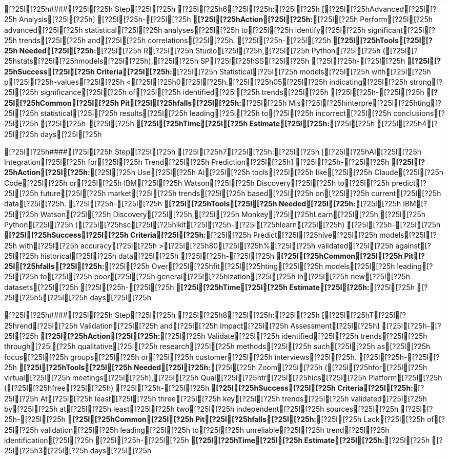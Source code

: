 [?25l[?25h####[?25l[?25h Step[?25l[?25h [?25l[?25h6[?25l[?25h:[?25l[?25h [[?25l[?25hAdvanced[?25l[?25h Analysis[?25l[?25h]
[?25l[?25h-[?25l[?25h **[?25l[?25hAction[?25l[?25h:**[?25l[?25h Perform[?25l[?25h advanced[?25l[?25h statistical[?25l[?25h analyses[?25l[?25h to[?25l[?25h identify[?25l[?25h significant[?25l[?25h trends[?25l[?25h and[?25l[?25h correlations[?25l[?25h.
[?25l[?25h-[?25l[?25h **[?25l[?25hTools[?25l[?25h Needed[?25l[?25h:**[?25l[?25h R[?25l[?25h Studio[?25l[?25h,[?25l[?25h Python[?25l[?25h ([?25l[?25hstats[?25l[?25hmodels[?25l[?25h),[?25l[?25h SP[?25l[?25hSS[?25l[?25h
[?25l[?25h-[?25l[?25h **[?25l[?25hSuccess[?25l[?25h Criteria[?25l[?25h:**[?25l[?25h Statistical[?25l[?25h models[?25l[?25h with[?25l[?25h p[?25l[?25h-values[?25l[?25h <[?25l[?25h0[?25l[?25h.[?25l[?25h05[?25l[?25h indicating[?25l[?25h strong[?25l[?25h significance[?25l[?25h of[?25l[?25h identified[?25l[?25h trends[?25l[?25h
[?25l[?25h-[?25l[?25h **[?25l[?25hCommon[?25l[?25h Pit[?25l[?25hfalls[?25l[?25h:**[?25l[?25h Mis[?25l[?25hinterpre[?25l[?25hting[?25l[?25h statistical[?25l[?25h results[?25l[?25h leading[?25l[?25h to[?25l[?25h incorrect[?25l[?25h conclusions[?25l[?25h
[?25l[?25h-[?25l[?25h **[?25l[?25hTime[?25l[?25h Estimate[?25l[?25h:**[?25l[?25h [?25l[?25h4[?25l[?25h days[?25l[?25h

[?25l[?25h####[?25l[?25h Step[?25l[?25h [?25l[?25h7[?25l[?25h:[?25l[?25h [[?25l[?25hAI[?25l[?25h Integration[?25l[?25h for[?25l[?25h Trend[?25l[?25h Prediction[?25l[?25h]
[?25l[?25h-[?25l[?25h **[?25l[?25hAction[?25l[?25h:**[?25l[?25h Use[?25l[?25h AI[?25l[?25h tools[?25l[?25h like[?25l[?25h Claude[?25l[?25h Code[?25l[?25h or[?25l[?25h IBM[?25l[?25h Watson[?25l[?25h Discovery[?25l[?25h to[?25l[?25h predict[?25l[?25h future[?25l[?25h market[?25l[?25h trends[?25l[?25h based[?25l[?25h on[?25l[?25h current[?25l[?25h data[?25l[?25h.
[?25l[?25h-[?25l[?25h **[?25l[?25hTools[?25l[?25h Needed[?25l[?25h:**[?25l[?25h IBM[?25l[?25h Watson[?25l[?25h Discovery[?25l[?25h,[?25l[?25h Monkey[?25l[?25hLearn[?25l[?25h,[?25l[?25h Python[?25l[?25h ([?25l[?25hsc[?25l[?25hikit[?25l[?25h-[?25l[?25hlearn[?25l[?25h)
[?25l[?25h-[?25l[?25h **[?25l[?25hSuccess[?25l[?25h Criteria[?25l[?25h:**[?25l[?25h Predict[?25l[?25hive[?25l[?25h models[?25l[?25h with[?25l[?25h accuracy[?25l[?25h >[?25l[?25h80[?25l[?25h%[?25l[?25h validated[?25l[?25h against[?25l[?25h historical[?25l[?25h data[?25l[?25h
[?25l[?25h-[?25l[?25h **[?25l[?25hCommon[?25l[?25h Pit[?25l[?25hfalls[?25l[?25h:**[?25l[?25h Over[?25l[?25hfit[?25l[?25hting[?25l[?25h models[?25l[?25h leading[?25l[?25h to[?25l[?25h poor[?25l[?25h general[?25l[?25hization[?25l[?25h in[?25l[?25h new[?25l[?25h datasets[?25l[?25h
[?25l[?25h-[?25l[?25h **[?25l[?25hTime[?25l[?25h Estimate[?25l[?25h:**[?25l[?25h [?25l[?25h5[?25l[?25h days[?25l[?25h

[?25l[?25h####[?25l[?25h Step[?25l[?25h [?25l[?25h8[?25l[?25h:[?25l[?25h [[?25l[?25hT[?25l[?25hrend[?25l[?25h Validation[?25l[?25h and[?25l[?25h Impact[?25l[?25h Assessment[?25l[?25h]
[?25l[?25h-[?25l[?25h **[?25l[?25hAction[?25l[?25h:**[?25l[?25h Validate[?25l[?25h identified[?25l[?25h trends[?25l[?25h through[?25l[?25h qualitative[?25l[?25h research[?25l[?25h methods[?25l[?25h such[?25l[?25h as[?25l[?25h focus[?25l[?25h groups[?25l[?25h or[?25l[?25h customer[?25l[?25h interviews[?25l[?25h.
[?25l[?25h-[?25l[?25h **[?25l[?25hTools[?25l[?25h Needed[?25l[?25h:**[?25l[?25h Zoom[?25l[?25h ([?25l[?25hfor[?25l[?25h virtual[?25l[?25h meetings[?25l[?25h),[?25l[?25h Qual[?25l[?25htr[?25l[?25hics[?25l[?25h Platform[?25l[?25h ([?25l[?25hfree[?25l[?25h)
[?25l[?25h-[?25l[?25h **[?25l[?25hSuccess[?25l[?25h Criteria[?25l[?25h:**[?25l[?25h At[?25l[?25h least[?25l[?25h three[?25l[?25h key[?25l[?25h trends[?25l[?25h validated[?25l[?25h by[?25l[?25h at[?25l[?25h least[?25l[?25h two[?25l[?25h independent[?25l[?25h sources[?25l[?25h
[?25l[?25h-[?25l[?25h **[?25l[?25hCommon[?25l[?25h Pit[?25l[?25hfalls[?25l[?25h:**[?25l[?25h Lack[?25l[?25h of[?25l[?25h validation[?25l[?25h leading[?25l[?25h to[?25l[?25h unreliable[?25l[?25h trend[?25l[?25h identification[?25l[?25h
[?25l[?25h-[?25l[?25h **[?25l[?25hTime[?25l[?25h Estimate[?25l[?25h:**[?25l[?25h [?25l[?25h3[?25l[?25h days[?25l[?25h

